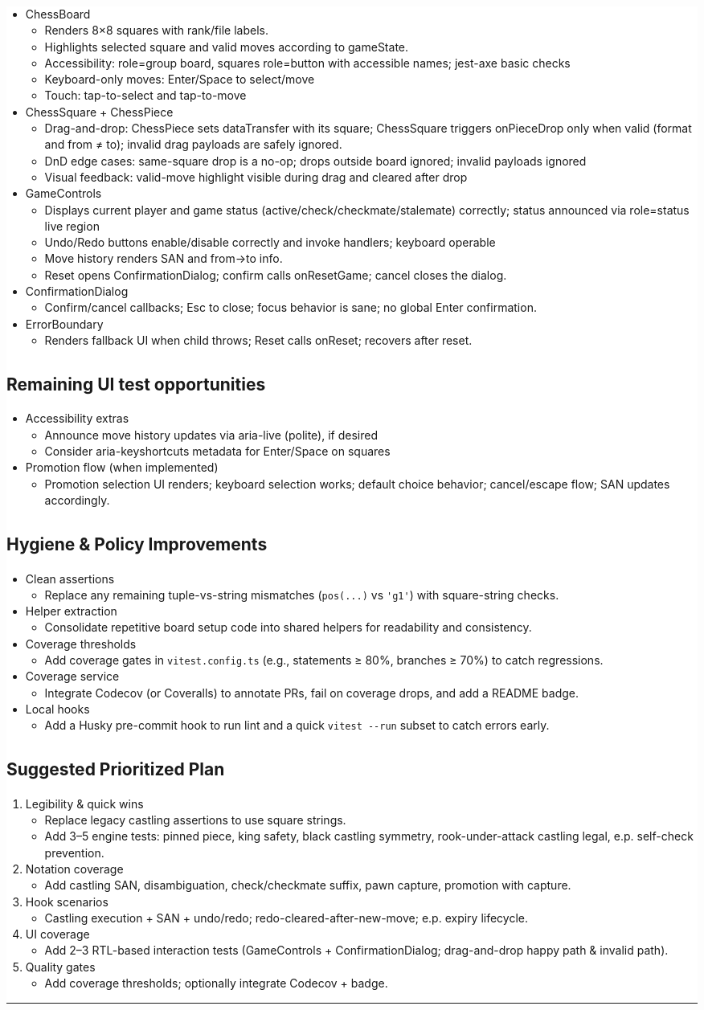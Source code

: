 - ChessBoard
  - Renders 8×8 squares with rank/file labels.
  - Highlights selected square and valid moves according to gameState.
  - Accessibility: role=group board, squares role=button with accessible names; jest-axe basic checks
  - Keyboard-only moves: Enter/Space to select/move
  - Touch: tap-to-select and tap-to-move
- ChessSquare + ChessPiece
  - Drag-and-drop: ChessPiece sets dataTransfer with its square; ChessSquare triggers onPieceDrop only when valid (format and from ≠ to); invalid drag payloads are safely ignored.
  - DnD edge cases: same-square drop is a no-op; drops outside board ignored; invalid payloads ignored
  - Visual feedback: valid-move highlight visible during drag and cleared after drop
- GameControls
  - Displays current player and game status (active/check/checkmate/stalemate) correctly; status announced via role=status live region
  - Undo/Redo buttons enable/disable correctly and invoke handlers; keyboard operable
  - Move history renders SAN and from→to info.
  - Reset opens ConfirmationDialog; confirm calls onResetGame; cancel closes the dialog.
- ConfirmationDialog
  - Confirm/cancel callbacks; Esc to close; focus behavior is sane; no global Enter confirmation.
- ErrorBoundary
  - Renders fallback UI when child throws; Reset calls onReset; recovers after reset.

## Remaining UI test opportunities

- Accessibility extras
  - Announce move history updates via aria-live (polite), if desired
  - Consider aria-keyshortcuts metadata for Enter/Space on squares
- Promotion flow (when implemented)
  - Promotion selection UI renders; keyboard selection works; default choice behavior; cancel/escape flow; SAN updates accordingly.

## Hygiene & Policy Improvements

- Clean assertions
  - Replace any remaining tuple-vs-string mismatches (`pos(...)` vs `'g1'`) with square-string checks.
- Helper extraction
  - Consolidate repetitive board setup code into shared helpers for readability and consistency.
- Coverage thresholds
  - Add coverage gates in `vitest.config.ts` (e.g., statements ≥ 80%, branches ≥ 70%) to catch regressions.
- Coverage service
  - Integrate Codecov (or Coveralls) to annotate PRs, fail on coverage drops, and add a README badge.
- Local hooks
  - Add a Husky pre-commit hook to run lint and a quick `vitest --run` subset to catch errors early.

## Suggested Prioritized Plan

1) Legibility & quick wins
   - Replace legacy castling assertions to use square strings.
   - Add 3–5 engine tests: pinned piece, king safety, black castling symmetry, rook-under-attack castling legal, e.p. self-check prevention.
2) Notation coverage
   - Add castling SAN, disambiguation, check/checkmate suffix, pawn capture, promotion with capture.
3) Hook scenarios
   - Castling execution + SAN + undo/redo; redo-cleared-after-new-move; e.p. expiry lifecycle.
4) UI coverage
   - Add 2–3 RTL-based interaction tests (GameControls + ConfirmationDialog; drag-and-drop happy path & invalid path).
5) Quality gates
   - Add coverage thresholds; optionally integrate Codecov + badge.

---
